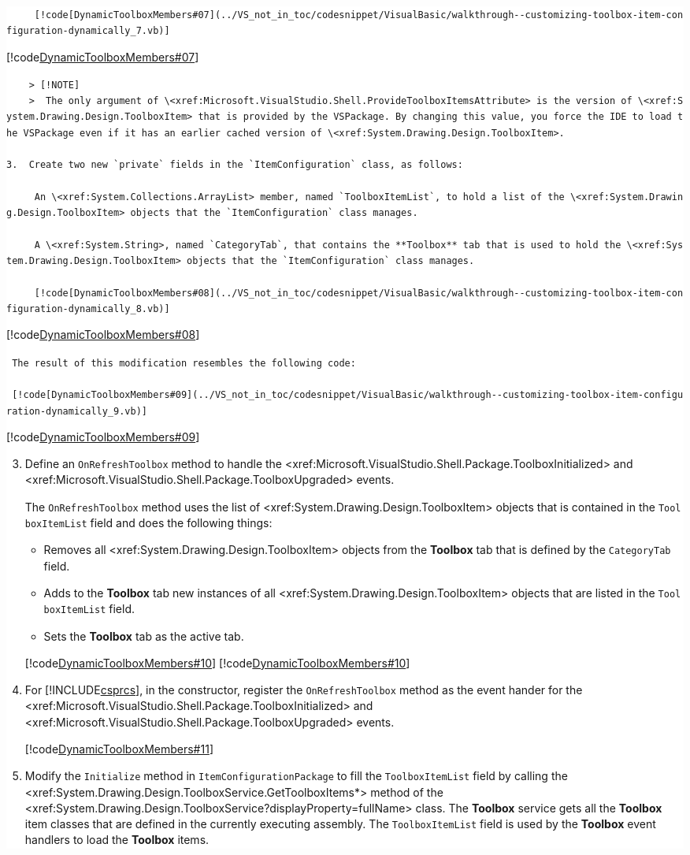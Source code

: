          [!code[DynamicToolboxMembers#07](../VS_not_in_toc/codesnippet/VisualBasic/walkthrough--customizing-toolbox-item-configuration-dynamically_7.vb)]
[!code[DynamicToolboxMembers#07](../VS_not_in_toc/codesnippet/CSharp/walkthrough--customizing-toolbox-item-configuration-dynamically_7.cs)]  
  
        > [!NOTE]
        >  The only argument of \<xref:Microsoft.VisualStudio.Shell.ProvideToolboxItemsAttribute> is the version of \<xref:System.Drawing.Design.ToolboxItem> that is provided by the VSPackage. By changing this value, you force the IDE to load the VSPackage even if it has an earlier cached version of \<xref:System.Drawing.Design.ToolboxItem>.  
  
    3.  Create two new `private` fields in the `ItemConfiguration` class, as follows:  
  
         An \<xref:System.Collections.ArrayList> member, named `ToolboxItemList`, to hold a list of the \<xref:System.Drawing.Design.ToolboxItem> objects that the `ItemConfiguration` class manages.  
  
         A \<xref:System.String>, named `CategoryTab`, that contains the **Toolbox** tab that is used to hold the \<xref:System.Drawing.Design.ToolboxItem> objects that the `ItemConfiguration` class manages.  
  
         [!code[DynamicToolboxMembers#08](../VS_not_in_toc/codesnippet/VisualBasic/walkthrough--customizing-toolbox-item-configuration-dynamically_8.vb)]
[!code[DynamicToolboxMembers#08](../VS_not_in_toc/codesnippet/CSharp/walkthrough--customizing-toolbox-item-configuration-dynamically_8.cs)]  
  
     The result of this modification resembles the following code:  
  
     [!code[DynamicToolboxMembers#09](../VS_not_in_toc/codesnippet/VisualBasic/walkthrough--customizing-toolbox-item-configuration-dynamically_9.vb)]
[!code[DynamicToolboxMembers#09](../VS_not_in_toc/codesnippet/CSharp/walkthrough--customizing-toolbox-item-configuration-dynamically_9.cs)]  
  
3.  Define an `OnRefreshToolbox` method to handle the \<xref:Microsoft.VisualStudio.Shell.Package.ToolboxInitialized> and \<xref:Microsoft.VisualStudio.Shell.Package.ToolboxUpgraded> events.  
  
     The `OnRefreshToolbox` method uses the list of \<xref:System.Drawing.Design.ToolboxItem> objects that is contained in the `ToolboxItemList` field and does the following things:  
  
    -   Removes all \<xref:System.Drawing.Design.ToolboxItem> objects from the **Toolbox** tab that is defined by the `CategoryTab` field.  
  
    -   Adds to the **Toolbox** tab new instances of all \<xref:System.Drawing.Design.ToolboxItem> objects that are listed in the `ToolboxItemList` field.  
  
    -   Sets the **Toolbox** tab as the active tab.  
  
     [!code[DynamicToolboxMembers#10](../VS_not_in_toc/codesnippet/VisualBasic/walkthrough--customizing-toolbox-item-configuration-dynamically_10.vb)]
[!code[DynamicToolboxMembers#10](../VS_not_in_toc/codesnippet/CSharp/walkthrough--customizing-toolbox-item-configuration-dynamically_10.cs)]  
  
4.  For [!INCLUDE[csprcs](../VS_debugger/includes/csprcs_md.md)], in the constructor, register the `OnRefreshToolbox` method as the event hander for the \<xref:Microsoft.VisualStudio.Shell.Package.ToolboxInitialized> and \<xref:Microsoft.VisualStudio.Shell.Package.ToolboxUpgraded> events.  
  
     [!code[DynamicToolboxMembers#11](../VS_not_in_toc/codesnippet/CSharp/walkthrough--customizing-toolbox-item-configuration-dynamically_11.cs)]  
  
5.  Modify the `Initialize` method in `ItemConfigurationPackage` to fill the `ToolboxItemList` field by calling the \<xref:System.Drawing.Design.ToolboxService.GetToolboxItems*> method of the \<xref:System.Drawing.Design.ToolboxService?displayProperty=fullName> class. The **Toolbox** service gets all the **Toolbox** item classes that are defined in the currently executing assembly. The `ToolboxItemList` field is used by the **Toolbox** event handlers to load the **Toolbox** items.  
  